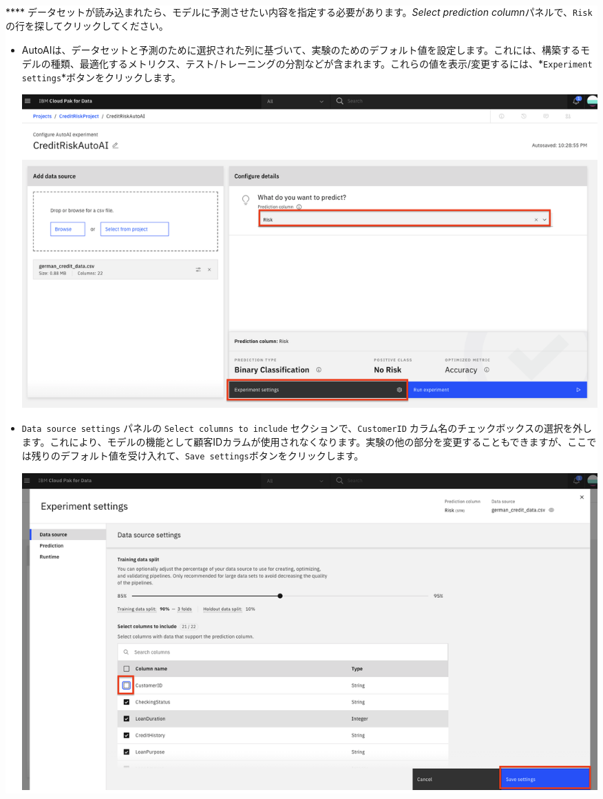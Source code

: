 **** データセットが読み込まれたら、モデルに予測させたい内容を指定する必要があります。*Select prediction column*パネルで、`Risk`の行を探してクリックしてください。

* AutoAIは、データセットと予測のために選択された列に基づいて、実験のためのデフォルト値を設定します。これには、構築するモデルの種類、最適化するメトリクス、テスト/トレーニングの分割などが含まれます。これらの値を表示/変更するには、*`Experiment settings`*ボタンをクリックします。

  ![Choose Churn column and run](images/autoai-choose-prediction-and-configure.png)

* `Data source settings` パネルの `Select columns to include` セクションで、`CustomerID` カラム名のチェックボックスの選択を外します。これにより、モデルの機能として顧客IDカラムが使用されなくなります。実験の他の部分を変更することもできますが、ここでは残りのデフォルト値を受け入れて、`Save settings`ボタンをクリックします。

  ![Choose features and save](images/autoai-exp-settings-columns.png)
